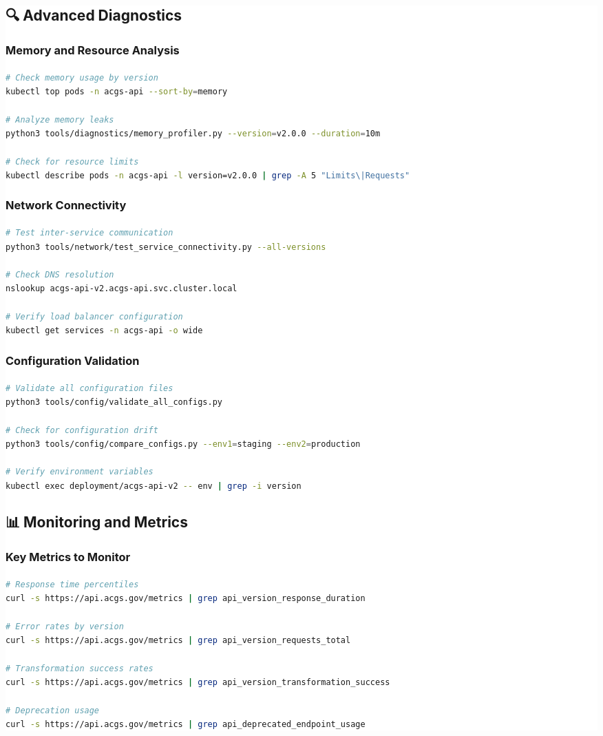 ## 🔍 Advanced Diagnostics

### Memory and Resource Analysis

```bash
# Check memory usage by version
kubectl top pods -n acgs-api --sort-by=memory

# Analyze memory leaks
python3 tools/diagnostics/memory_profiler.py --version=v2.0.0 --duration=10m

# Check for resource limits
kubectl describe pods -n acgs-api -l version=v2.0.0 | grep -A 5 "Limits\|Requests"
```

### Network Connectivity

```bash
# Test inter-service communication
python3 tools/network/test_service_connectivity.py --all-versions

# Check DNS resolution
nslookup acgs-api-v2.acgs-api.svc.cluster.local

# Verify load balancer configuration
kubectl get services -n acgs-api -o wide
```

### Configuration Validation

```bash
# Validate all configuration files
python3 tools/config/validate_all_configs.py

# Check for configuration drift
python3 tools/config/compare_configs.py --env1=staging --env2=production

# Verify environment variables
kubectl exec deployment/acgs-api-v2 -- env | grep -i version
```

## 📊 Monitoring and Metrics

### Key Metrics to Monitor

```bash
# Response time percentiles
curl -s https://api.acgs.gov/metrics | grep api_version_response_duration

# Error rates by version
curl -s https://api.acgs.gov/metrics | grep api_version_requests_total

# Transformation success rates
curl -s https://api.acgs.gov/metrics | grep api_version_transformation_success

# Deprecation usage
curl -s https://api.acgs.gov/metrics | grep api_deprecated_endpoint_usage
```
